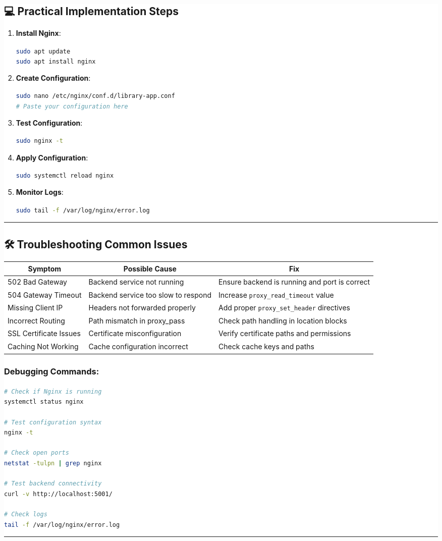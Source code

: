 
## 💻 Practical Implementation Steps

1. **Install Nginx**:
   ```bash
   sudo apt update
   sudo apt install nginx
   ```

2. **Create Configuration**:
   ```bash
   sudo nano /etc/nginx/conf.d/library-app.conf
   # Paste your configuration here
   ```

3. **Test Configuration**:
   ```bash
   sudo nginx -t
   ```

4. **Apply Configuration**:
   ```bash
   sudo systemctl reload nginx
   ```

5. **Monitor Logs**:
   ```bash
   sudo tail -f /var/log/nginx/error.log
   ```

---

## 🛠️ Troubleshooting Common Issues

| Symptom                | Possible Cause                        | Fix                                     |
|------------------------|----------------------------------------|------------------------------------------|
| 502 Bad Gateway        | Backend service not running            | Ensure backend is running and port is correct |
| 504 Gateway Timeout    | Backend service too slow to respond    | Increase `proxy_read_timeout` value      |
| Missing Client IP      | Headers not forwarded properly         | Add proper `proxy_set_header` directives |
| Incorrect Routing      | Path mismatch in proxy_pass            | Check path handling in location blocks   |
| SSL Certificate Issues | Certificate misconfiguration           | Verify certificate paths and permissions |
| Caching Not Working    | Cache configuration incorrect          | Check cache keys and paths              |

### Debugging Commands:

```bash
# Check if Nginx is running
systemctl status nginx

# Test configuration syntax
nginx -t

# Check open ports
netstat -tulpn | grep nginx

# Test backend connectivity
curl -v http://localhost:5001/

# Check logs
tail -f /var/log/nginx/error.log
```

---